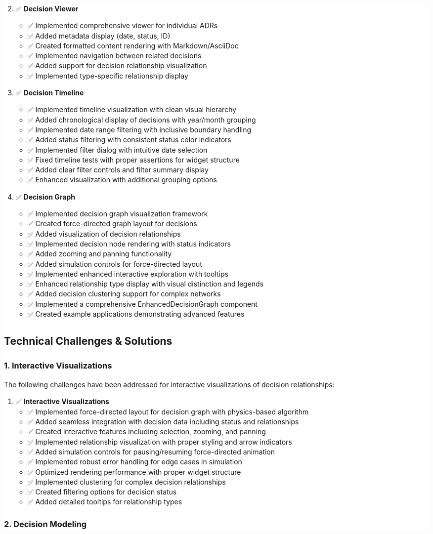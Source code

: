 2. ✅ **Decision Viewer**
   - ✅ Implemented comprehensive viewer for individual ADRs
   - ✅ Added metadata display (date, status, ID)
   - ✅ Created formatted content rendering with Markdown/AsciiDoc
   - ✅ Implemented navigation between related decisions
   - ✅ Added support for decision relationship visualization
   - ✅ Implemented type-specific relationship display

3. ✅ **Decision Timeline**
   - ✅ Implemented timeline visualization with clean visual hierarchy
   - ✅ Added chronological display of decisions with year/month grouping
   - ✅ Implemented date range filtering with inclusive boundary handling
   - ✅ Added status filtering with consistent status color indicators
   - ✅ Implemented filter dialog with intuitive date selection
   - ✅ Fixed timeline tests with proper assertions for widget structure
   - ✅ Added clear filter controls and filter summary display
   - ✅ Enhanced visualization with additional grouping options

4. ✅ **Decision Graph**
   - ✅ Implemented decision graph visualization framework
   - ✅ Created force-directed graph layout for decisions
   - ✅ Added visualization of decision relationships
   - ✅ Implemented decision node rendering with status indicators
   - ✅ Added zooming and panning functionality
   - ✅ Added simulation controls for force-directed layout
   - ✅ Implemented enhanced interactive exploration with tooltips
   - ✅ Enhanced relationship type display with visual distinction and legends
   - ✅ Added decision clustering support for complex networks
   - ✅ Implemented a comprehensive EnhancedDecisionGraph component
   - ✅ Created example applications demonstrating advanced features

## Technical Challenges & Solutions

### 1. Interactive Visualizations

The following challenges have been addressed for interactive visualizations of decision relationships:

1. ✅ **Interactive Visualizations**
   - ✅ Implemented force-directed layout for decision graph with physics-based algorithm
   - ✅ Added seamless integration with decision data including status and relationships
   - ✅ Created interactive features including selection, zooming, and panning
   - ✅ Implemented relationship visualization with proper styling and arrow indicators
   - ✅ Added simulation controls for pausing/resuming force-directed animation
   - ✅ Implemented robust error handling for edge cases in simulation
   - ✅ Optimized rendering performance with proper widget structure
   - ✅ Implemented clustering for complex decision relationships
   - ✅ Created filtering options for decision status
   - ✅ Added detailed tooltips for relationship types

### 2. Decision Modeling
